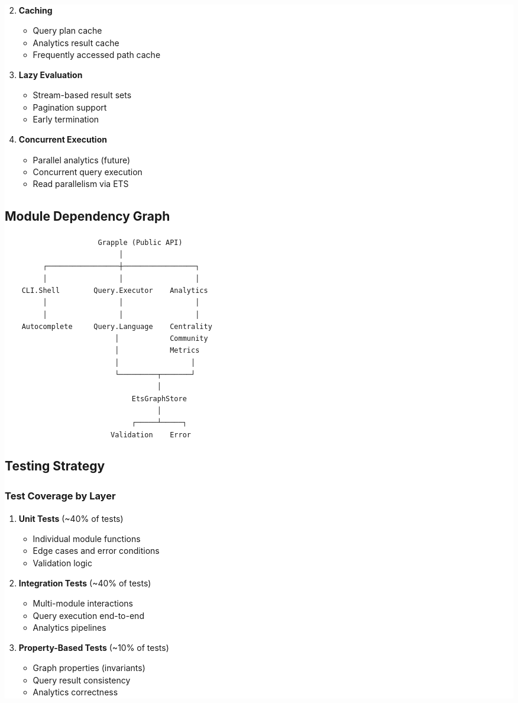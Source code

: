 2. **Caching**
   - Query plan cache
   - Analytics result cache
   - Frequently accessed path cache

3. **Lazy Evaluation**
   - Stream-based result sets
   - Pagination support
   - Early termination

4. **Concurrent Execution**
   - Parallel analytics (future)
   - Concurrent query execution
   - Read parallelism via ETS

## Module Dependency Graph

```
                      Grapple (Public API)
                           │
         ┌─────────────────┼─────────────────┐
         │                 │                 │
    CLI.Shell        Query.Executor    Analytics
         │                 │                 │
         │                 │                 │
    Autocomplete     Query.Language    Centrality
                          │            Community
                          │            Metrics
                          │                 │
                          └─────────┬───────┘
                                    │
                              EtsGraphStore
                                    │
                              ┌─────┴─────┐
                         Validation    Error
```

## Testing Strategy

### Test Coverage by Layer

1. **Unit Tests** (~40% of tests)
   - Individual module functions
   - Edge cases and error conditions
   - Validation logic

2. **Integration Tests** (~40% of tests)
   - Multi-module interactions
   - Query execution end-to-end
   - Analytics pipelines

3. **Property-Based Tests** (~10% of tests)
   - Graph properties (invariants)
   - Query result consistency
   - Analytics correctness
